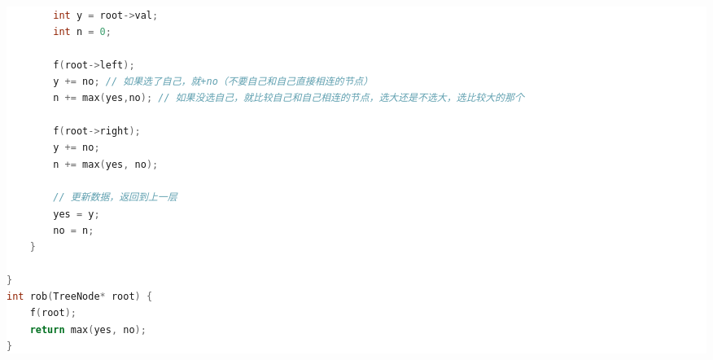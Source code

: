 ```c++
        int y = root->val;  
        int n = 0;  
  
        f(root->left);  
        y += no; // 如果选了自己，就+no（不要自己和自己直接相连的节点）  
        n += max(yes,no); // 如果没选自己，就比较自己和自己相连的节点，选大还是不选大，选比较大的那个  
  
        f(root->right);  
        y += no;  
        n += max(yes, no);  
  
        // 更新数据，返回到上一层  
        yes = y;  
        no = n;  
    }  
  
}  
int rob(TreeNode* root) {  
    f(root);  
    return max(yes, no);  
}
```